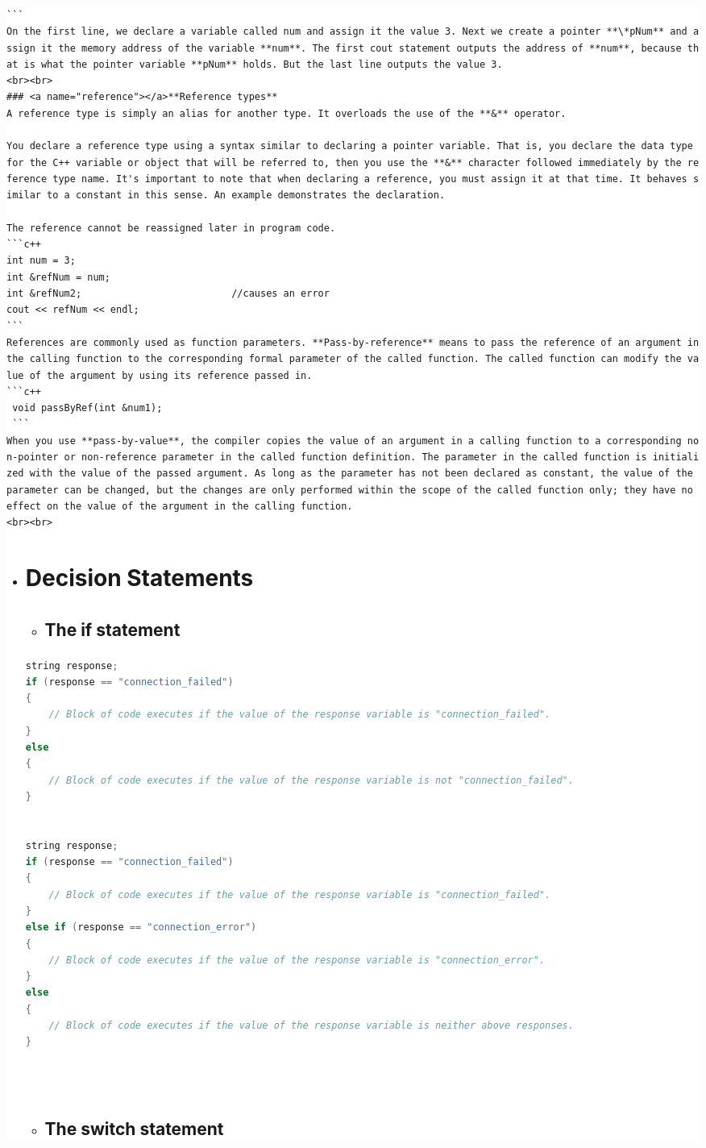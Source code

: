     ```
    On the first line, we declare a variable called num and assign it the value 3. Next we create a pointer **\*pNum** and assign it the memory address of the variable **num**. The first cout statement outputs the address of **num**, because that is what the pointer variable **pNum** holds. But the last line outputs the value 3.
    <br><br>
    ### <a name="reference"></a>**Reference types**
    A reference type is simply an alias for another type. It overloads the use of the **&** operator.
    
    You declare a reference type using a syntax similar to declaring a pointer variable. That is, you declare the data type for the C++ variable or object that will be referred to, then you use the **&** character followed immediately by the reference type name. It's important to note that when declaring a reference, you must assign it at that time. It behaves similar to a constant in this sense. An example demonstrates the declaration. 
    
    The reference cannot be reassigned later in program code.
    ```c++
    int num = 3;
    int &refNum = num;
    int &refNum2;                          //causes an error
    cout << refNum << endl;
    ```
    References are commonly used as function parameters. **Pass-by-reference** means to pass the reference of an argument in the calling function to the corresponding formal parameter of the called function. The called function can modify the value of the argument by using its reference passed in.
    ```c++
	 void passByRef(int &num1);
     ```
    When you use **pass-by-value**, the compiler copies the value of an argument in a calling function to a corresponding non-pointer or non-reference parameter in the called function definition. The parameter in the called function is initialized with the value of the passed argument. As long as the parameter has not been declared as constant, the value of the parameter can be changed, but the changes are only performed within the scope of the called function only; they have no effect on the value of the argument in the calling function.
    <br><br>
- # <a name="decisionstatements"></a>**Decision Statements**
    - ## <a name="if"></a>The **if** statement
    ```c++
    string response;
    if (response == "connection_failed")
    {
        // Block of code executes if the value of the response variable is "connection_failed".
    }
    else
    {
        // Block of code executes if the value of the response variable is not "connection_failed".
    }


    string response;
    if (response == "connection_failed")
    {
        // Block of code executes if the value of the response variable is "connection_failed".
    }
    else if (response == "connection_error")
    {
        // Block of code executes if the value of the response variable is "connection_error".
    }
    else
    {
        // Block of code executes if the value of the response variable is neither above responses.
    }
    ```
    <br><br>
    - ## <a name="switch"></a>The **switch** statement